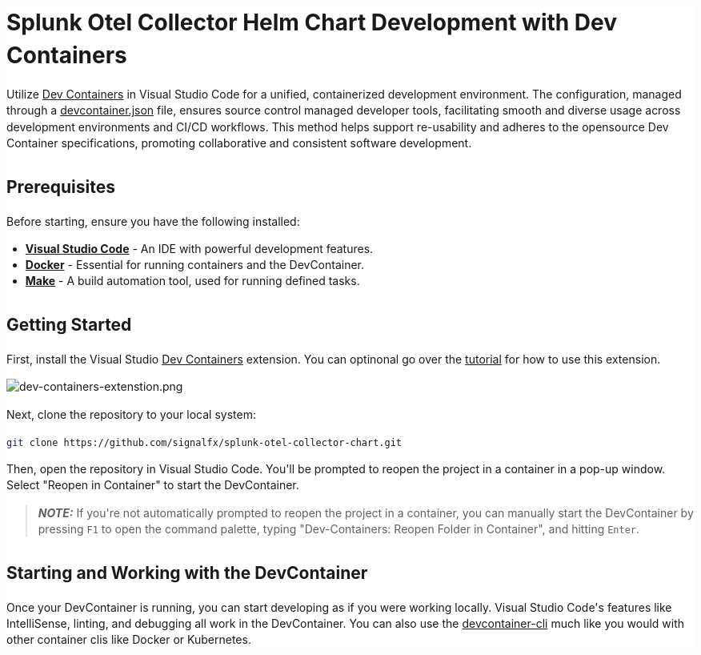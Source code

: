 # Splunk Otel Collector Helm Chart Development with Dev Containers

Utilize
[Dev Containers](https://code.visualstudio.com/docs/devcontainers/containers)
in Visual Studio Code for a unified, containerized development environment.
The configuration, managed through a
[devcontainer.json](./.devcontainer/devcontainer.json)
file, ensures source control managed developer tools, facilitating smooth and diverse usage across development environments and CI/CD workflows.
This method helps support re-usability and adheres to the opensource Dev Container specifications, promoting collaborative and consistent software development.

## Prerequisites

Before starting, ensure you have the following installed:

- **[Visual Studio Code](https://code.visualstudio.com/download)** - An IDE with powerful development features.
- **[Docker](https://docs.docker.com/engine/install/)** - Essential for running containers and the DevContainer.
- **[Make](https://www.gnu.org/software/make/)** - A build automation tool, used for running defined tasks.

## Getting Started

First, install the Visual Studio [Dev Containers](https://marketplace.visualstudio.com/items?itemName=ms-vscode-remote.remote-containers) extension. You can optinonal go over the [tutorial](https://code.visualstudio.com/docs/devcontainers/tutorial) for how to use this extension.

![dev-containers-extenstion.png](.devcontainer/dev-containers-extension.png)

Next, clone the repository to your local system:

```bash
git clone https://github.com/signalfx/splunk-otel-collector-chart.git
```

Then, open the repository in Visual Studio Code. You'll be prompted to reopen the project in a container in a pop-up window. Select "Reopen in Container" to start the DevContainer.

> **_NOTE:_** If you're not automatically prompted to reopen the project in a container, you can manually start the DevContainer by pressing `F1` to open the command palette, typing "Dev-Containers: Reopen Folder in Container", and hitting `Enter`.

## Starting and Working with the DevContainer

Once your DevContainer is running, you can start developing as if you were working locally. Visual Studio Code's features like IntelliSense, linting, and debugging all work in the DevContainer.
You can also use the [devcontainer-cli](https://code.visualstudio.com/docs/devcontainers/devcontainer-cli) much like you would with other container clis like Docker or Kubernetes.
